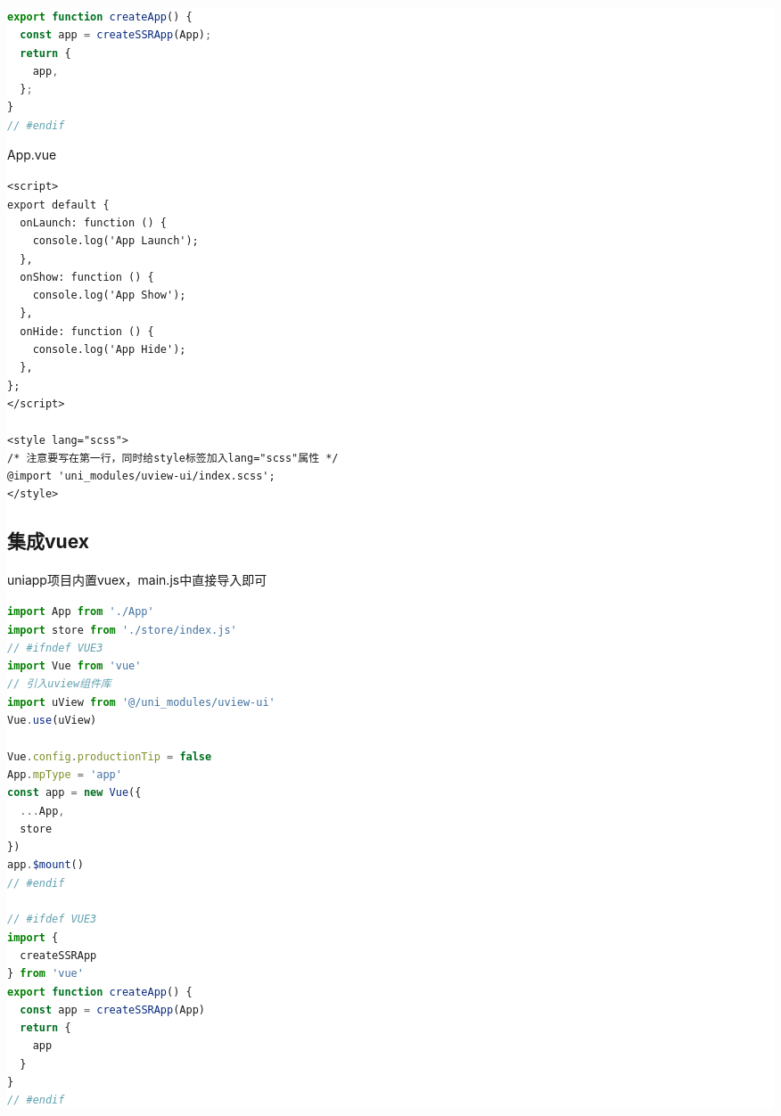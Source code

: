 ```js
export function createApp() {
  const app = createSSRApp(App);
  return {
    app,
  };
}
// #endif
```

App.vue

```vue
<script>
export default {
  onLaunch: function () {
    console.log('App Launch');
  },
  onShow: function () {
    console.log('App Show');
  },
  onHide: function () {
    console.log('App Hide');
  },
};
</script>

<style lang="scss">
/* 注意要写在第一行，同时给style标签加入lang="scss"属性 */
@import 'uni_modules/uview-ui/index.scss';
</style>
```

## 集成vuex

uniapp项目内置vuex，main.js中直接导入即可

```js
import App from './App'
import store from './store/index.js'
// #ifndef VUE3
import Vue from 'vue'
// 引入uview组件库
import uView from '@/uni_modules/uview-ui'
Vue.use(uView)

Vue.config.productionTip = false
App.mpType = 'app'
const app = new Vue({
  ...App,
  store
})
app.$mount()
// #endif

// #ifdef VUE3
import {
  createSSRApp
} from 'vue'
export function createApp() {
  const app = createSSRApp(App)
  return {
    app
  }
}
// #endif
```